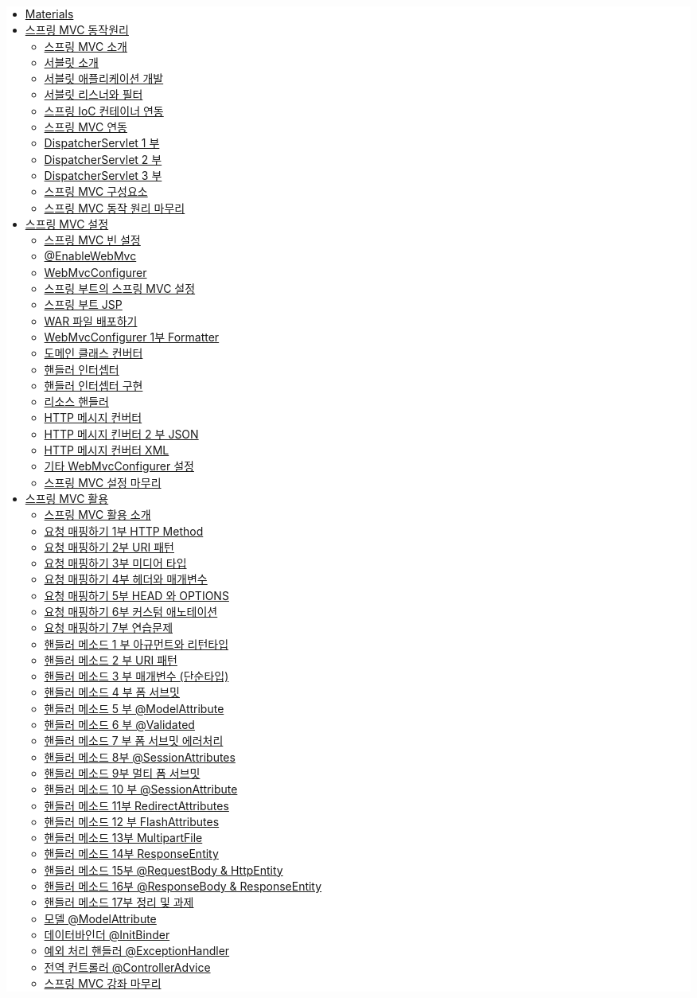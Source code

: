 - [Materials](#materials)
- [스프링 MVC 동작원리](#스프링-mvc-동작원리)
  - [스프링 MVC 소개](#스프링-mvc-소개)
  - [서블릿 소개](#서블릿-소개)
  - [서블릿 애플리케이션 개발](#서블릿-애플리케이션-개발)
  - [서블릿 리스너와 필터](#서블릿-리스너와-필터)
  - [스프링 IoC 컨테이너 연동](#스프링-ioc-컨테이너-연동)
  - [스프링 MVC 연동](#스프링-mvc-연동)
  - [DispatcherServlet 1 부](#dispatcherservlet-1-부)
  - [DispatcherServlet 2 부](#dispatcherservlet-2-부)
  - [DispatcherServlet 3 부](#dispatcherservlet-3-부)
  - [스프링 MVC 구성요소](#스프링-mvc-구성요소)
  - [스프링 MVC 동작 원리 마무리](#스프링-mvc-동작-원리-마무리)
- [스프링 MVC 설정](#스프링-mvc-설정)
  - [스프링 MVC 빈 설정](#스프링-mvc-빈-설정)
  - [@EnableWebMvc](#enablewebmvc)
  - [WebMvcConfigurer](#webmvcconfigurer)
  - [스프링 부트의 스프링 MVC 설정](#스프링-부트의-스프링-mvc-설정)
  - [스프링 부트 JSP](#스프링-부트-jsp)
  - [WAR 파일 배포하기](#war-파일-배포하기)
  - [WebMvcConfigurer 1부 Formatter](#webmvcconfigurer-1부-formatter)
  - [도메인 클래스 컨버터](#도메인-클래스-컨버터)
  - [핸들러 인터셉터](#핸들러-인터셉터)
  - [핸들러 인터셉터 구현](#핸들러-인터셉터-구현)
  - [리소스 핸들러](#리소스-핸들러)
  - [HTTP 메시지 컨버터](#http-메시지-컨버터)
  - [HTTP 메시지 킨버터 2 부 JSON](#http-메시지-킨버터-2-부-json)
  - [HTTP 메시지 컨버터 XML](#http-메시지-컨버터-xml)
  - [기타 WebMvcConfigurer 설정](#기타-webmvcconfigurer-설정)
  - [스프링 MVC 설정 마무리](#스프링-mvc-설정-마무리)
- [스프링 MVC 활용](#스프링-mvc-활용)
  - [스프링 MVC 활용 소개](#스프링-mvc-활용-소개)
  - [요청 매핑하기 1부 HTTP Method](#요청-매핑하기-1부-http-method)
  - [요청 매핑하기 2부 URI 패턴](#요청-매핑하기-2부-uri-패턴)
  - [요청 매핑하기 3부 미디어 타입](#요청-매핑하기-3부-미디어-타입)
  - [요청 매핑하기 4부 헤더와 매개변수](#요청-매핑하기-4부-헤더와-매개변수)
  - [요청 매핑하기 5부 HEAD 와 OPTIONS](#요청-매핑하기-5부-head-와-options)
  - [요청 매핑하기 6부 커스텀 애노테이션](#요청-매핑하기-6부-커스텀-애노테이션)
  - [요청 매핑하기 7부 연습문제](#요청-매핑하기-7부-연습문제)
  - [핸들러 메소드 1 부 아규먼트와 리턴타입](#핸들러-메소드-1-부-아규먼트와-리턴타입)
  - [핸들러 메소드 2 부 URI 패턴](#핸들러-메소드-2-부-uri-패턴)
  - [핸들러 메소드 3 부 매개변수 (단순타입)](#핸들러-메소드-3-부-매개변수-단순타입)
  - [핸들러 메소드 4 부 폼 서브밋](#핸들러-메소드-4-부-폼-서브밋)
  - [핸들러 메소드 5 부 @ModelAttribute](#핸들러-메소드-5-부-modelattribute)
  - [핸들러 메소드 6 부 @Validated](#핸들러-메소드-6-부-validated)
  - [핸들러 메소드 7 부 폼 서브밋 에러처리](#핸들러-메소드-7-부-폼-서브밋-에러처리)
  - [핸들러 메소드 8부 @SessionAttributes](#핸들러-메소드-8부-sessionattributes)
  - [핸들러 메소드 9부 멀티 폼 서브밋](#핸들러-메소드-9부-멀티-폼-서브밋)
  - [핸들러 메소드 10 부 @SessionAttribute](#핸들러-메소드-10-부-sessionattribute)
  - [핸들러 메소드 11부 RedirectAttributes](#핸들러-메소드-11부-redirectattributes)
  - [핸들러 메소드 12 부 FlashAttributes](#핸들러-메소드-12-부-flashattributes)
  - [핸들러 메소드 13부 MultipartFile](#핸들러-메소드-13부-multipartfile)
  - [핸들러 메소드 14부 ResponseEntity](#핸들러-메소드-14부-responseentity)
  - [핸들러 메소드 15부 @RequestBody & HttpEntity](#핸들러-메소드-15부-requestbody--httpentity)
  - [핸들러 메소드 16부 @ResponseBody & ResponseEntity](#핸들러-메소드-16부-responsebody--responseentity)
  - [핸들러 메소드 17부 정리 및 과제](#핸들러-메소드-17부-정리-및-과제)
  - [모델 @ModelAttribute](#모델-modelattribute)
  - [데이터바인더 @InitBinder](#데이터바인더-initbinder)
  - [예외 처리 핸들러  @ExceptionHandler](#예외-처리-핸들러--exceptionhandler)
  - [전역 컨트롤러 @ControllerAdvice](#전역-컨트롤러-controlleradvice)
  - [스프링 MVC 강좌 마무리](#스프링-mvc-강좌-마무리)
